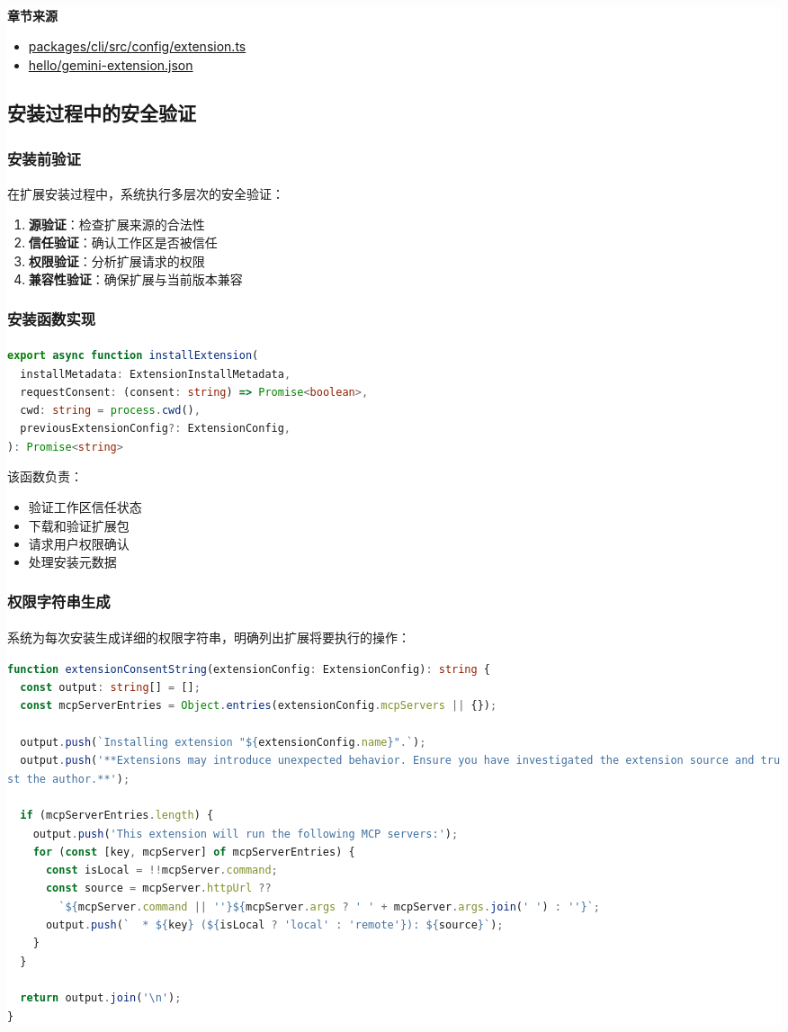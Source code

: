 **章节来源**
- [packages/cli/src/config/extension.ts](file://packages/cli/src/config/extension.ts#L470-L520)
- [hello/gemini-extension.json](file://hello/gemini-extension.json#L1-L6)

## 安装过程中的安全验证

### 安装前验证

在扩展安装过程中，系统执行多层次的安全验证：

1. **源验证**：检查扩展来源的合法性
2. **信任验证**：确认工作区是否被信任
3. **权限验证**：分析扩展请求的权限
4. **兼容性验证**：确保扩展与当前版本兼容

### 安装函数实现

```typescript
export async function installExtension(
  installMetadata: ExtensionInstallMetadata,
  requestConsent: (consent: string) => Promise<boolean>,
  cwd: string = process.cwd(),
  previousExtensionConfig?: ExtensionConfig,
): Promise<string>
```

该函数负责：
- 验证工作区信任状态
- 下载和验证扩展包
- 请求用户权限确认
- 处理安装元数据

### 权限字符串生成

系统为每次安装生成详细的权限字符串，明确列出扩展将要执行的操作：

```typescript
function extensionConsentString(extensionConfig: ExtensionConfig): string {
  const output: string[] = [];
  const mcpServerEntries = Object.entries(extensionConfig.mcpServers || {});
  
  output.push(`Installing extension "${extensionConfig.name}".`);
  output.push('**Extensions may introduce unexpected behavior. Ensure you have investigated the extension source and trust the author.**');
  
  if (mcpServerEntries.length) {
    output.push('This extension will run the following MCP servers:');
    for (const [key, mcpServer] of mcpServerEntries) {
      const isLocal = !!mcpServer.command;
      const source = mcpServer.httpUrl ?? 
        `${mcpServer.command || ''}${mcpServer.args ? ' ' + mcpServer.args.join(' ') : ''}`;
      output.push(`  * ${key} (${isLocal ? 'local' : 'remote'}): ${source}`);
    }
  }
  
  return output.join('\n');
}
```
